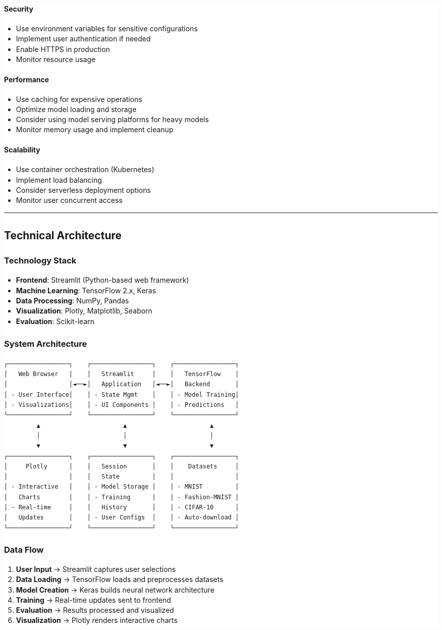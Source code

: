 #### Security
- Use environment variables for sensitive configurations
- Implement user authentication if needed
- Enable HTTPS in production
- Monitor resource usage

#### Performance
- Use caching for expensive operations
- Optimize model loading and storage
- Consider using model serving platforms for heavy models
- Monitor memory usage and implement cleanup

#### Scalability
- Use container orchestration (Kubernetes)
- Implement load balancing
- Consider serverless deployment options
- Monitor user concurrent access

---

## Technical Architecture

### Technology Stack
- **Frontend**: Streamlit (Python-based web framework)
- **Machine Learning**: TensorFlow 2.x, Keras
- **Data Processing**: NumPy, Pandas
- **Visualization**: Plotly, Matplotlib, Seaborn
- **Evaluation**: Scikit-learn

### System Architecture
```
┌─────────────────┐    ┌─────────────────┐    ┌─────────────────┐
│   Web Browser   │    │   Streamlit     │    │   TensorFlow    │
│                 │◄──►│   Application   │◄──►│   Backend       │
│ - User Interface│    │ - State Mgmt    │    │ - Model Training│
│ - Visualizations│    │ - UI Components │    │ - Predictions   │
└─────────────────┘    └─────────────────┘    └─────────────────┘
         ▲                       ▲                       ▲
         │                       │                       │
         ▼                       ▼                       ▼
┌─────────────────┐    ┌─────────────────┐    ┌─────────────────┐
│     Plotly      │    │   Session       │    │    Datasets     │
│                 │    │   State         │    │                 │
│ - Interactive   │    │ - Model Storage │    │ - MNIST         │
│   Charts        │    │ - Training      │    │ - Fashion-MNIST │
│ - Real-time     │    │   History       │    │ - CIFAR-10      │
│   Updates       │    │ - User Configs  │    │ - Auto-download │
└─────────────────┘    └─────────────────┘    └─────────────────┘
```

### Data Flow
1. **User Input** → Streamlit captures user selections
2. **Data Loading** → TensorFlow loads and preprocesses datasets
3. **Model Creation** → Keras builds neural network architecture
4. **Training** → Real-time updates sent to frontend
5. **Evaluation** → Results processed and visualized
6. **Visualization** → Plotly renders interactive charts
